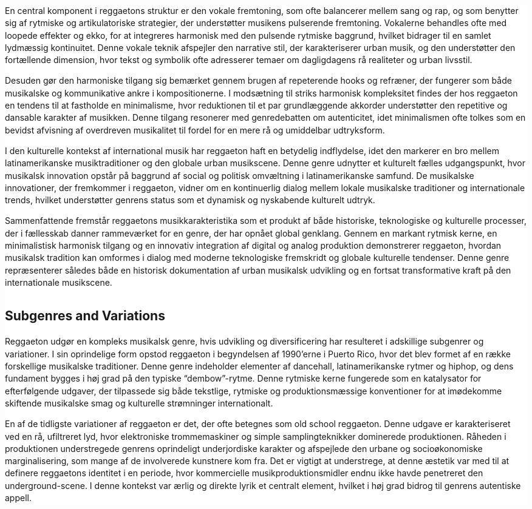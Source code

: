 En central komponent i reggaetons struktur er den vokale fremtoning, som ofte balancerer mellem sang
og rap, og som benytter sig af rytmiske og artikulatoriske strategier, der understøtter musikens
pulserende fremtoning. Vokalerne behandles ofte med loopede effekter og ekko, for at integreres
harmonisk med den pulsende rytmiske baggrund, hvilket bidrager til en samlet lydmæssig kontinuitet.
Denne vokale teknik afspejler den narrative stil, der karakteriserer urban musik, og den
understøtter den fortællende dimension, hvor tekst og symbolik ofte adresserer temaer om
dagligdagens rå realiteter og urban livsstil.

Desuden gør den harmoniske tilgang sig bemærket gennem brugen af repeterende hooks og refræner, der
fungerer som både musikalske og kommunikative ankre i kompositionerne. I modsætning til striks
harmonisk kompleksitet findes der hos reggaeton en tendens til at fastholde en minimalisme, hvor
reduktionen til et par grundlæggende akkorder understøtter den repetitive og dansable karakter af
musikken. Denne tilgang resonerer med genredebatten om autenticitet, idet minimalismen ofte tolkes
som en bevidst afvisning af overdreven musikalitet til fordel for en mere rå og umiddelbar
udtryksform.

I den kulturelle kontekst af international musik har reggaeton haft en betydelig indflydelse, idet
den markerer en bro mellem latinamerikanske musiktraditioner og den globale urban musikscene. Denne
genre udnytter et kulturelt fælles udgangspunkt, hvor musikalsk innovation opstår på baggrund af
social og politisk omvæltning i latinamerikanske samfund. De musikalske innovationer, der fremkommer
i reggaeton, vidner om en kontinuerlig dialog mellem lokale musikalske traditioner og internationale
trends, hvilket understøtter genrens status som et dynamisk og nyskabende kulturelt udtryk.

Sammenfattende fremstår reggaetons musikkarakteristika som et produkt af både historiske,
teknologiske og kulturelle processer, der i fællesskab danner rammeværket for en genre, der har
opnået global genklang. Gennem en markant rytmisk kerne, en minimalistisk harmonisk tilgang og en
innovativ integration af digital og analog produktion demonstrerer reggaeton, hvordan musikalsk
tradition kan omformes i dialog med moderne teknologiske fremskridt og globale kulturelle tendenser.
Denne genre repræsenterer således både en historisk dokumentation af urban musikalsk udvikling og en
fortsat transformative kraft på den internationale musikscene.

## Subgenres and Variations

Reggaeton udgør en kompleks musikalsk genre, hvis udvikling og diversificering har resulteret i
adskillige subgenrer og variationer. I sin oprindelige form opstod reggaeton i begyndelsen af
1990’erne i Puerto Rico, hvor det blev formet af en række forskellige musikalske traditioner. Denne
genre indeholder elementer af dancehall, latinamerikanske rytmer og hiphop, og dens fundament bygges
i høj grad på den typiske “dembow”-rytme. Denne rytmiske kerne fungerede som en katalysator for
efterfølgende udgaver, der tilpassede sig både tekstlige, rytmiske og produktionsmæssige
konventioner for at imødekomme skiftende musikalske smag og kulturelle strømninger internationalt.

En af de tidligste variationer af reggaeton er det, der ofte betegnes som old school reggaeton.
Denne udgave er karakteriseret ved en rå, ufiltreret lyd, hvor elektroniske trommemaskiner og simple
samplingteknikker dominerede produktionen. Råheden i produktionen understregede genrens oprindeligt
underjordiske karakter og afspejlede den urbane og socioøkonomiske marginalisering, som mange af de
involverede kunstnere kom fra. Det er vigtigt at understrege, at denne æstetik var med til at
definere reggaetons identitet i en periode, hvor kommercielle musikproduktionsmidler endnu ikke
havde penetreret den underground-scene. I denne kontekst var ærlig og direkte lyrik et centralt
element, hvilket i høj grad bidrog til genrens autentiske appell.
